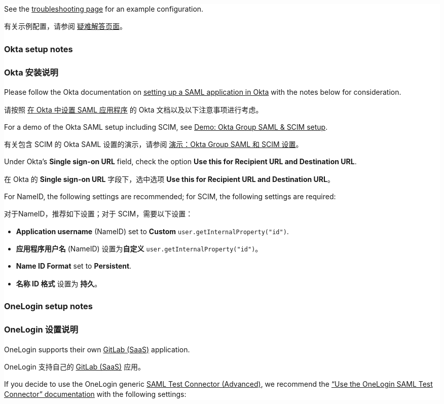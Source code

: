 See the [troubleshooting page](http://docs.gitlab.com/../../../administration/troubleshooting/group_saml_scim.html#azure-active-directory) for an example configuration.

有关示例配置，请参阅 [疑难解答页面](http://docs.gitlab.com/../../../administration/troubleshooting/group_saml_scim.html#azure-active-directory)。

### Okta setup notes

### Okta 安装说明

Please follow the Okta documentation on [setting up a SAML application in Okta](https://developer.okta.com/docs/guides/build-sso-integration/saml2/overview/) with the notes below for consideration.

请按照 [在 Okta 中设置 SAML 应用程序](https://developer.okta.com/docs/guides/build-sso-integration/saml2/overview/) 的 Okta 文档以及以下注意事项进行考虑。

For a demo of the Okta SAML setup including SCIM, see [Demo: Okta Group SAML & SCIM setup](https://youtu.be/0ES9HsZq0AQ).

有关包含 SCIM 的 Okta SAML 设置的演示，请参阅 [演示：Okta Group SAML 和 SCIM 设置](https://youtu.be/0ES9HsZq0AQ)。



Under Okta’s **Single sign-on URL** field, check the option **Use this for Recipient URL and Destination URL**.

在 Okta 的 **Single sign-on URL** 字段下，选中选项 **Use this for Recipient URL and Destination URL**。

For NameID, the following settings are recommended; for SCIM, the following settings are required:

对于NameID，推荐如下设置；对于 SCIM，需要以下设置：

- **Application username** (NameID) set to **Custom** `user.getInternalProperty("id")`.

- **应用程序用户名** (NameID) 设置为**自定义** `user.getInternalProperty("id")`。

- **Name ID Format** set to **Persistent**.


- **名称 ID 格式** 设置为 **持久**。


### OneLogin setup notes

### OneLogin 设置说明

OneLogin supports their own [GitLab (SaaS)](https://onelogin.service-now.com/support?id=kb_article&sys_id=92e4160adbf16cd0ca1c400e0b961923&kb_category=50984e84db738300d5505eea4b961913)
application.

OneLogin 支持自己的 [GitLab (SaaS)](https://onelogin.service-now.com/support?id=kb_article&sys_id=92e4160adbf16cd0ca1c400e0b961923&kb_category=50984e84db738300d4b36051)
应用。

If you decide to use the OneLogin generic [SAML Test Connector (Advanced)](https://onelogin.service-now.com/support?id=kb_article&sys_id=b2c19353dbde7b8024c780c74b9619fb&kb_category=93e869b0db185340d5505eea4b961934),
we recommend the [“Use the OneLogin SAML Test Connector” documentation](https://onelogin.service-now.com/support?id=kb_article&sys_id=93f95543db109700d5505eea4b96198f) with the following settings:
